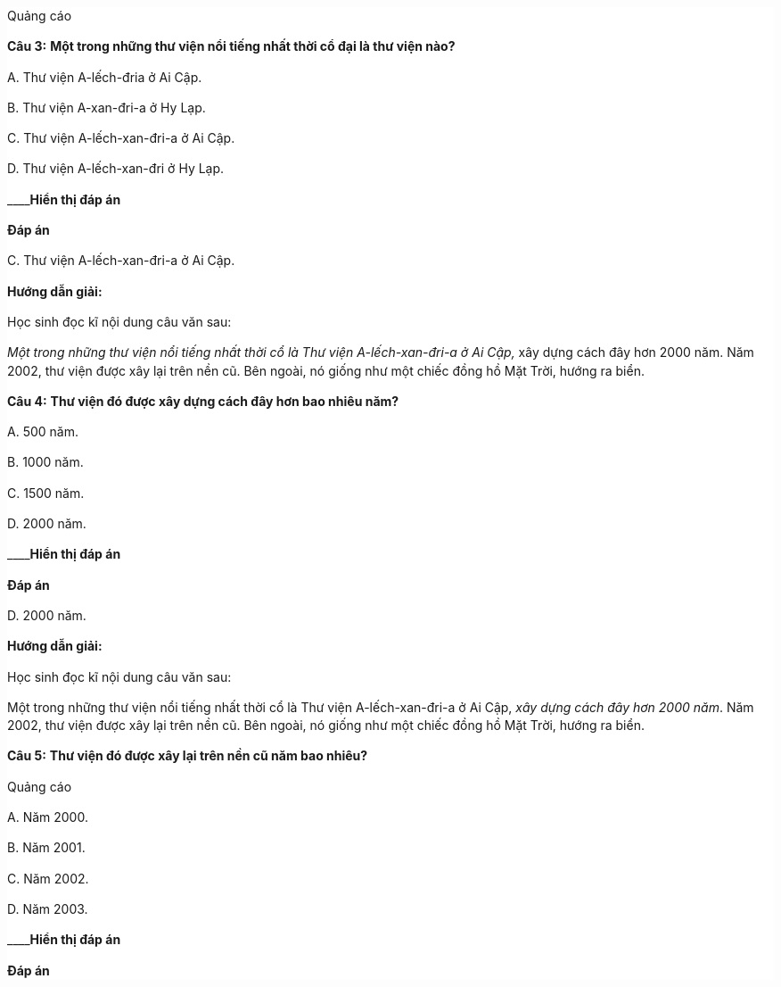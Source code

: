 Quảng cáo

**Câu 3:** **Một trong những thư viện nổi tiếng nhất thời cổ đại là thư viện nào?**

A. Thư viện A-lếch-đria ở Ai Cập.

B. Thư viện A-xan-đri-a ở Hy Lạp.

C. Thư viện A-lếch-xan-đri-a ở Ai Cập.

D. Thư viện A-lếch-xan-đri ở Hy Lạp.

____**Hiển thị đáp án**

**Đáp án**

C. Thư viện A-lếch-xan-đri-a ở Ai Cập.

**Hướng dẫn giải:**

Học sinh đọc kĩ nội dung câu văn sau:

 _Một trong những thư viện nổi tiếng nhất thời cổ là Thư viện A-lếch-xan-đri-a ở Ai Cập,_ xây dựng cách đây hơn 2000 năm. Năm 2002, thư viện được xây lại trên nền cũ. Bên ngoài, nó giống như một chiếc đồng hồ Mặt Trời, hướng ra biển.

**Câu 4:** **Thư viện đó được xây dựng cách đây hơn bao nhiêu năm?**

A. 500 năm.

B. 1000 năm.

C. 1500 năm.

D. 2000 năm.

____**Hiển thị đáp án**

**Đáp án**

D. 2000 năm.

**Hướng dẫn giải:**

Học sinh đọc kĩ nội dung câu văn sau:

Một trong những thư viện nổi tiếng nhất thời cổ là Thư viện A-lếch-xan-đri-a ở Ai Cập, _xây dựng cách đây hơn 2000 năm_. Năm 2002, thư viện được xây lại trên nền cũ. Bên ngoài, nó giống như một chiếc đồng hồ Mặt Trời, hướng ra biển.

**Câu 5:** **Thư viện đó được xây lại trên nền cũ năm bao nhiêu?**

Quảng cáo

A. Năm 2000.

B. Năm 2001.

C. Năm 2002.

D. Năm 2003.

____**Hiển thị đáp án**

**Đáp án**
